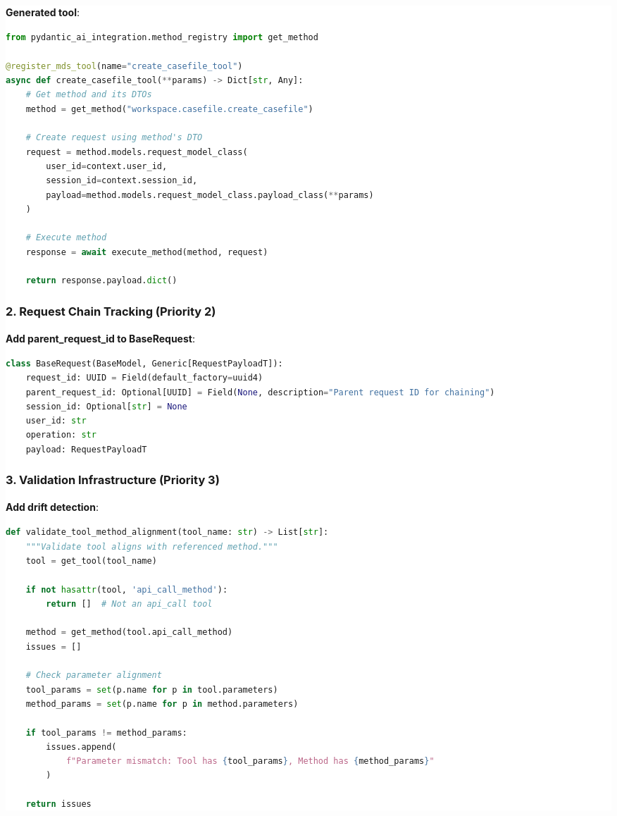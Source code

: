 **Generated tool**:
```python
from pydantic_ai_integration.method_registry import get_method

@register_mds_tool(name="create_casefile_tool")
async def create_casefile_tool(**params) -> Dict[str, Any]:
    # Get method and its DTOs
    method = get_method("workspace.casefile.create_casefile")
    
    # Create request using method's DTO
    request = method.models.request_model_class(
        user_id=context.user_id,
        session_id=context.session_id,
        payload=method.models.request_model_class.payload_class(**params)
    )
    
    # Execute method
    response = await execute_method(method, request)
    
    return response.payload.dict()
```

### 2. Request Chain Tracking (Priority 2)

**Add parent_request_id to BaseRequest**:
```python
class BaseRequest(BaseModel, Generic[RequestPayloadT]):
    request_id: UUID = Field(default_factory=uuid4)
    parent_request_id: Optional[UUID] = Field(None, description="Parent request ID for chaining")
    session_id: Optional[str] = None
    user_id: str
    operation: str
    payload: RequestPayloadT
```

### 3. Validation Infrastructure (Priority 3)

**Add drift detection**:
```python
def validate_tool_method_alignment(tool_name: str) -> List[str]:
    """Validate tool aligns with referenced method."""
    tool = get_tool(tool_name)
    
    if not hasattr(tool, 'api_call_method'):
        return []  # Not an api_call tool
    
    method = get_method(tool.api_call_method)
    issues = []
    
    # Check parameter alignment
    tool_params = set(p.name for p in tool.parameters)
    method_params = set(p.name for p in method.parameters)
    
    if tool_params != method_params:
        issues.append(
            f"Parameter mismatch: Tool has {tool_params}, Method has {method_params}"
        )
    
    return issues
```
